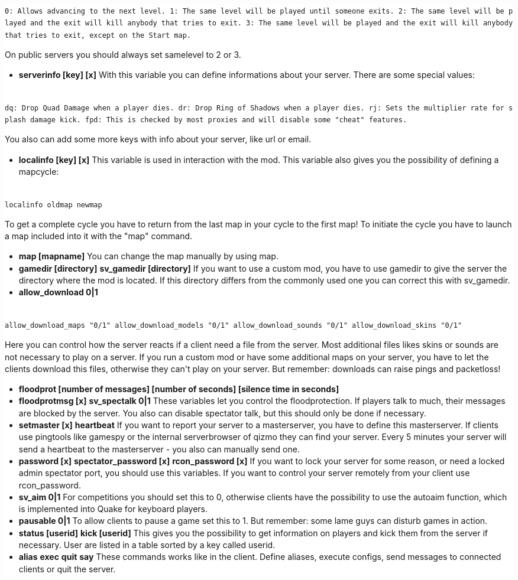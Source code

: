 ```
0: Allows advancing to the next level. 1: The same level will be played until someone exits. 2: The same level will be played and the exit will kill anybody that tries to exit. 3: The same level will be played and the exit will kill anybody that tries to exit, except on the Start map.
```

On public servers you should always set samelevel to 2 or 3.
- **serverinfo [key] [x]** With this variable you can define informations about your server. There are some special values:
```

dq: Drop Quad Damage when a player dies. dr: Drop Ring of Shadows when a player dies. rj: Sets the multiplier rate for splash damage kick. fpd: This is checked by most proxies and will disable some "cheat" features.
```

You also can add some more keys with info about your server, like url or email.
- **localinfo [key] [x]** This variable is used in interaction with the mod. This variable also gives you the possibility of defining a mapcycle:
```

localinfo oldmap newmap
```

To get a complete cycle you have to return from the last map in your cycle to the first map! To initiate the cycle you have to launch a map included into it with the "map" command.
- **map [mapname]** You can change the map manually by using map.
- **gamedir [directory]** **sv_gamedir [directory]** If you want to use a custom mod, you have to use gamedir to give the server the directory where the mod is located. If this directory differs from the commonly used one you can correct this with sv_gamedir.
- **allow_download 0|1** 
```

allow_download_maps "0/1" allow_download_models "0/1" allow_download_sounds "0/1" allow_download_skins "0/1"
```

Here you can control how the server reacts if a client need a file from the server. Most additional files likes skins or sounds are not necessary to play on a server. If you run a custom mod or have some additional maps on your server, you have to let the clients download this files, otherwise they can't play on your server. But remember: downloads can raise pings and packetloss!
- **floodprot [number of messages] [number of seconds] [silence time in seconds]** 
- **floodprotmsg [x]** **sv_spectalk 0|1** These variables let you control the floodprotection. If players talk to much, their messages are blocked by the server. You also can disable spectator talk, but this should only be done if necessary.
- **setmaster [x]** **heartbeat** If you want to report your server to a masterserver, you have to define this masterserver. If clients use pingtools like gamespy or the internal serverbrowser of qizmo they can find your server. Every 5 minutes your server will send a heartbeat to the masterserver - you also can manually send one.
- **password [x]** **spectator_password [x]** **rcon_password [x]** If you want to lock your server for some reason, or need a locked admin spectator port, you should use this variables. If you want to control your server remotely from your client use rcon_password.
- **sv_aim 0|1** For competitions you should set this to 0, otherwise clients have the possibility to use the autoaim function, which is implemented into Quake for keyboard players.
- **pausable 0|1** To allow clients to pause a game set this to 1. But remember: some lame guys can disturb games in action.
- **status [userid]** **kick [userid]** This gives you the possibility to get information on players and kick them from the server if necessary. User are listed in a table sorted by a key called userid.
- **alias** **exec** **quit** **say** These commands works like in the client. Define aliases, execute configs, send messages to connected clients or quit the server.
